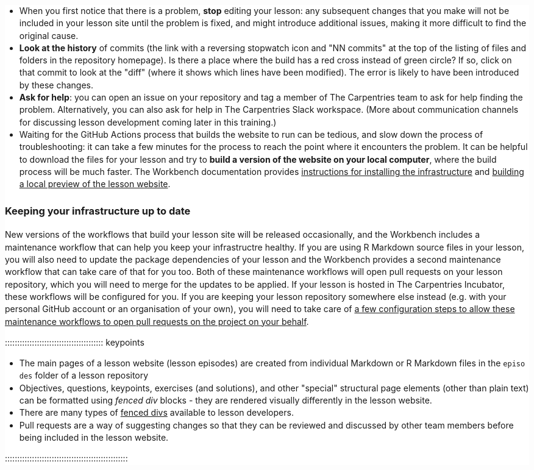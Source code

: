 - When you first notice that there is a problem, **stop** editing your lesson:
  any subsequent changes that you make will not be included in your lesson site until
  the problem is fixed, and might introduce additional issues,
  making it more difficult to find the original cause.
- **Look at the history** of commits
  (the link with a reversing stopwatch icon and "NN commits"
  at the top of the listing of files and folders in the repository homepage).
  Is there a place where the build has a red cross instead of green circle?
  If so, click on that commit to look at the "diff"
  (where it shows which lines have been modified).
  The error is likely to have been introduced by these changes.
- **Ask for help**: you can open an issue on your repository and tag a member of
  The Carpentries team to ask for help finding the problem.
  Alternatively, you can also ask for help in The Carpentries
  Slack workspace.
  (More about communication channels for discussing lesson development coming later in this training.)
- Waiting for the GitHub Actions process that builds the website to run can be tedious,
  and slow down the process of troubleshooting:
  it can take a few minutes for the process to reach the point where it encounters the problem.
  It can be helpful to download the files for your lesson
  and try to **build a version of the website on your local computer**,
  where the build process will be much faster.
  The Workbench documentation provides
  [instructions for installing the infrastructure](https://carpentries.github.io/sandpaper-docs/#setup)
  and [building a local preview of the lesson website](https://carpentries.github.io/sandpaper-docs/introduction.html#preview).

### Keeping your infrastructure up to date
New versions of the workflows that build your lesson site will be released occasionally, and the Workbench includes a maintenance workflow that can help you keep your infrastructre healthy. 
If you are using R Markdown source files in your lesson, you will also need to update the package dependencies of your lesson and the Workbench provides a second maintenance workflow that can take care of that for you too.
Both of these maintenance workflows will open pull requests on your lesson repository, which you will need to merge for the updates to be applied.
If your lesson is hosted in The Carpentries Incubator, these workflows will be configured for you.
If you are keeping your lesson repository somewhere else instead (e.g. with your personal GitHub account or an organisation of your own), you will need to take care of [a few configuration steps to allow these maintenance workflows to open pull requests on the project on your behalf](https://docs.carpentries.org/resources/curriculum/lesson-forks.html#configure-maintenance-workflows).

[sandpaper-docs-learners]: https://carpentries.github.io/sandpaper-docs/editing.html#learners

:::::::::::::::::::::::::::::::::::::::: keypoints

- The main pages of a lesson website (lesson episodes) are created from individual Markdown or R Markdown files in the `episodes` folder of a lesson repository
- Objectives, questions, keypoints, exercises (and solutions), and other "special" structural page elements (other than plain text) can be formatted using _fenced div_ blocks - they are rendered visually differently in the lesson website. 
- There are many types of [fenced divs](https://carpentries.github.io/sandpaper-docs/instructor/component-guide.html#callout-blocks) available to lesson developers.
- Pull requests are a way of suggesting changes so that they can be reviewed and discussed by other team members before being included in the lesson website.

::::::::::::::::::::::::::::::::::::::::::::::::::
